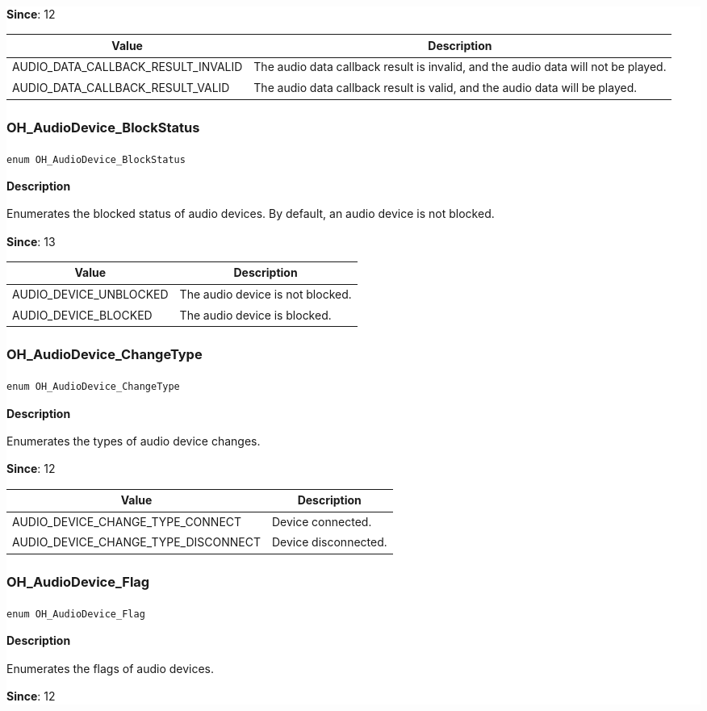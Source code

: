 **Since**: 12

| Value| Description| 
| -------- | -------- |
| AUDIO_DATA_CALLBACK_RESULT_INVALID  | The audio data callback result is invalid, and the audio data will not be played.  | 
| AUDIO_DATA_CALLBACK_RESULT_VALID  | The audio data callback result is valid, and the audio data will be played.  | 


### OH_AudioDevice_BlockStatus

```
enum OH_AudioDevice_BlockStatus
```

**Description**

Enumerates the blocked status of audio devices. By default, an audio device is not blocked.

**Since**: 13

| Value| Description| 
| -------- | -------- |
| AUDIO_DEVICE_UNBLOCKED  | The audio device is not blocked.| 
| AUDIO_DEVICE_BLOCKED | The audio device is blocked.| 


### OH_AudioDevice_ChangeType

```
enum OH_AudioDevice_ChangeType
```

**Description**

Enumerates the types of audio device changes.

**Since**: 12

| Value| Description| 
| -------- | -------- |
| AUDIO_DEVICE_CHANGE_TYPE_CONNECT | Device connected.| 
| AUDIO_DEVICE_CHANGE_TYPE_DISCONNECT | Device disconnected.| 


### OH_AudioDevice_Flag

```
enum OH_AudioDevice_Flag
```

**Description**

Enumerates the flags of audio devices.

**Since**: 12
